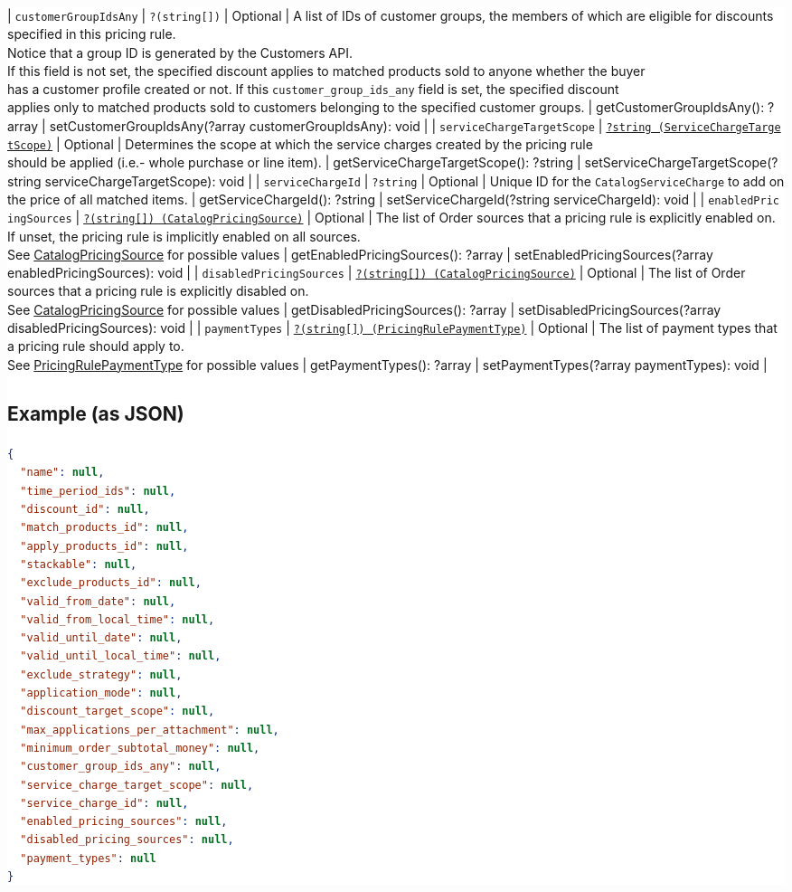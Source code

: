 | `customerGroupIdsAny` | `?(string[])` | Optional | A list of IDs of customer groups, the members of which are eligible for discounts specified in this pricing rule.<br>Notice that a group ID is generated by the Customers API.<br>If this field is not set, the specified discount applies to matched products sold to anyone whether the buyer<br>has a customer profile created or not. If this `customer_group_ids_any` field is set, the specified discount<br>applies only to matched products sold to customers belonging to the specified customer groups. | getCustomerGroupIdsAny(): ?array | setCustomerGroupIdsAny(?array customerGroupIdsAny): void |
| `serviceChargeTargetScope` | [`?string (ServiceChargeTargetScope)`](../../doc/models/service-charge-target-scope.md) | Optional | Determines the scope at which the service charges created by the pricing rule<br>should be applied (i.e.- whole purchase or line item). | getServiceChargeTargetScope(): ?string | setServiceChargeTargetScope(?string serviceChargeTargetScope): void |
| `serviceChargeId` | `?string` | Optional | Unique ID for the `CatalogServiceCharge` to add on<br>the price of all matched items. | getServiceChargeId(): ?string | setServiceChargeId(?string serviceChargeId): void |
| `enabledPricingSources` | [`?(string[]) (CatalogPricingSource)`](../../doc/models/catalog-pricing-source.md) | Optional | The list of Order sources that a pricing rule is explicitly enabled on.<br>If unset, the pricing rule is implicitly enabled on all sources.<br>See [CatalogPricingSource](#type-catalogpricingsource) for possible values | getEnabledPricingSources(): ?array | setEnabledPricingSources(?array enabledPricingSources): void |
| `disabledPricingSources` | [`?(string[]) (CatalogPricingSource)`](../../doc/models/catalog-pricing-source.md) | Optional | The list of Order sources that a pricing rule is explicitly disabled on.<br>See [CatalogPricingSource](#type-catalogpricingsource) for possible values | getDisabledPricingSources(): ?array | setDisabledPricingSources(?array disabledPricingSources): void |
| `paymentTypes` | [`?(string[]) (PricingRulePaymentType)`](../../doc/models/pricing-rule-payment-type.md) | Optional | The list of payment types that a pricing rule should apply to.<br>See [PricingRulePaymentType](#type-pricingrulepaymenttype) for possible values | getPaymentTypes(): ?array | setPaymentTypes(?array paymentTypes): void |

## Example (as JSON)

```json
{
  "name": null,
  "time_period_ids": null,
  "discount_id": null,
  "match_products_id": null,
  "apply_products_id": null,
  "stackable": null,
  "exclude_products_id": null,
  "valid_from_date": null,
  "valid_from_local_time": null,
  "valid_until_date": null,
  "valid_until_local_time": null,
  "exclude_strategy": null,
  "application_mode": null,
  "discount_target_scope": null,
  "max_applications_per_attachment": null,
  "minimum_order_subtotal_money": null,
  "customer_group_ids_any": null,
  "service_charge_target_scope": null,
  "service_charge_id": null,
  "enabled_pricing_sources": null,
  "disabled_pricing_sources": null,
  "payment_types": null
}
```

